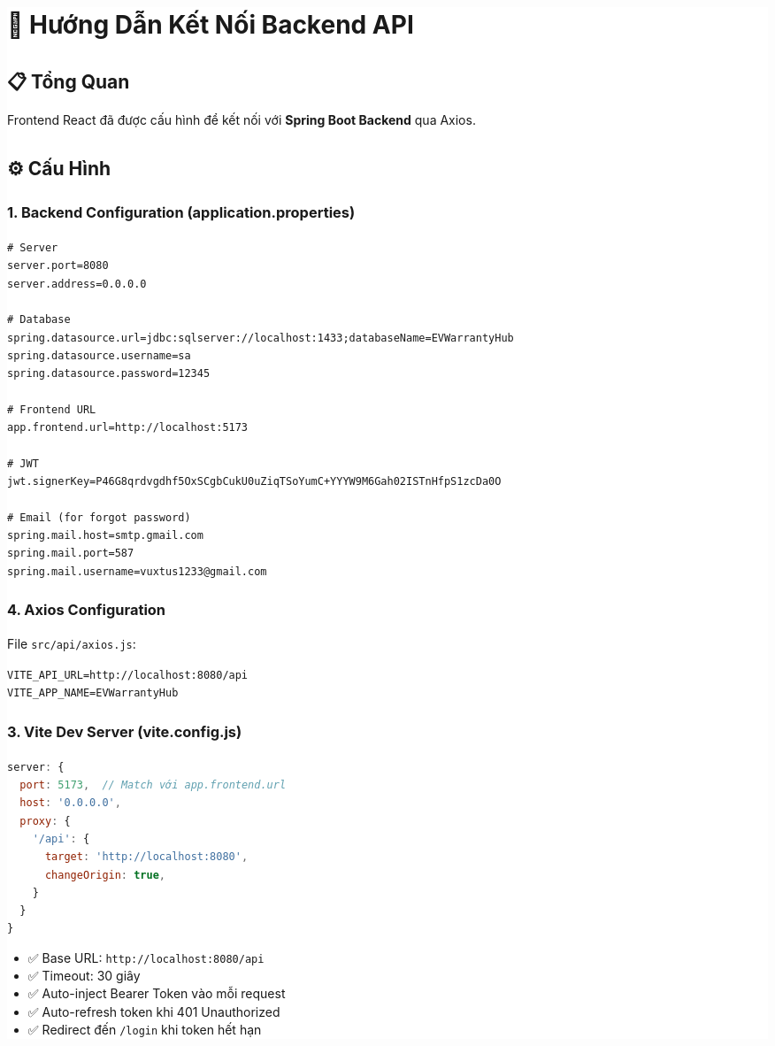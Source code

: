 # 🔌 Hướng Dẫn Kết Nối Backend API

## 📋 Tổng Quan

Frontend React đã được cấu hình để kết nối với **Spring Boot Backend** qua Axios.

## ⚙️ Cấu Hình

### 1. Backend Configuration (application.properties)
```properties
# Server
server.port=8080
server.address=0.0.0.0

# Database
spring.datasource.url=jdbc:sqlserver://localhost:1433;databaseName=EVWarrantyHub
spring.datasource.username=sa
spring.datasource.password=12345

# Frontend URL
app.frontend.url=http://localhost:5173

# JWT
jwt.signerKey=P46G8qrdvgdhf5OxSCgbCukU0uZiqTSoYumC+YYYW9M6Gah02ISTnHfpS1zcDa0O

# Email (for forgot password)
spring.mail.host=smtp.gmail.com
spring.mail.port=587
spring.mail.username=vuxtus1233@gmail.com
```

### 4. Axios Configuration
File `src/api/axios.js`:
```properties
VITE_API_URL=http://localhost:8080/api
VITE_APP_NAME=EVWarrantyHub
```

### 3. Vite Dev Server (vite.config.js)
```javascript
server: {
  port: 5173,  // Match với app.frontend.url
  host: '0.0.0.0',
  proxy: {
    '/api': {
      target: 'http://localhost:8080',
      changeOrigin: true,
    }
  }
}
```
- ✅ Base URL: `http://localhost:8080/api`
- ✅ Timeout: 30 giây
- ✅ Auto-inject Bearer Token vào mỗi request
- ✅ Auto-refresh token khi 401 Unauthorized
- ✅ Redirect đến `/login` khi token hết hạn
